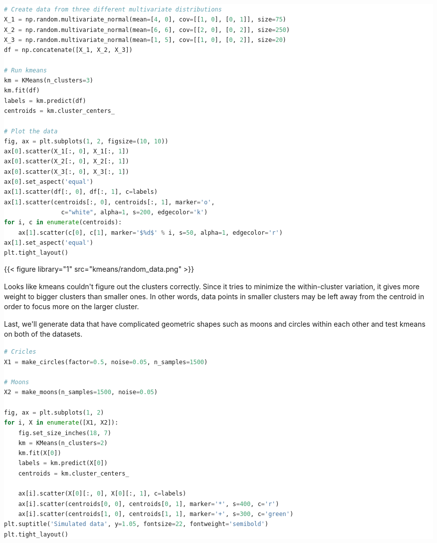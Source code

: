 ```python
# Create data from three different multivariate distributions
X_1 = np.random.multivariate_normal(mean=[4, 0], cov=[[1, 0], [0, 1]], size=75)
X_2 = np.random.multivariate_normal(mean=[6, 6], cov=[[2, 0], [0, 2]], size=250)
X_3 = np.random.multivariate_normal(mean=[1, 5], cov=[[1, 0], [0, 2]], size=20)
df = np.concatenate([X_1, X_2, X_3])

# Run kmeans
km = KMeans(n_clusters=3)
km.fit(df)
labels = km.predict(df)
centroids = km.cluster_centers_

# Plot the data
fig, ax = plt.subplots(1, 2, figsize=(10, 10))
ax[0].scatter(X_1[:, 0], X_1[:, 1])
ax[0].scatter(X_2[:, 0], X_2[:, 1])
ax[0].scatter(X_3[:, 0], X_3[:, 1])
ax[0].set_aspect('equal')
ax[1].scatter(df[:, 0], df[:, 1], c=labels)
ax[1].scatter(centroids[:, 0], centroids[:, 1], marker='o',
                c="white", alpha=1, s=200, edgecolor='k')
for i, c in enumerate(centroids):
    ax[1].scatter(c[0], c[1], marker='$%d$' % i, s=50, alpha=1, edgecolor='r')
ax[1].set_aspect('equal')
plt.tight_layout()
```

{{< figure library="1" src="kmeans/random_data.png" >}}

Looks like kmeans couldn't figure out the clusters correctly. Since it tries to minimize the within-cluster variation, it gives more weight to bigger clusters than smaller ones. In other words, data points in smaller clusters may be left away from the centroid in order to focus more on the larger cluster.

Last, we'll generate data that have complicated geometric shapes such as moons and circles within each other and test kmeans on both of the datasets.


```python
# Cricles
X1 = make_circles(factor=0.5, noise=0.05, n_samples=1500)

# Moons
X2 = make_moons(n_samples=1500, noise=0.05)

fig, ax = plt.subplots(1, 2)
for i, X in enumerate([X1, X2]):
    fig.set_size_inches(18, 7)
    km = KMeans(n_clusters=2)
    km.fit(X[0])
    labels = km.predict(X[0])
    centroids = km.cluster_centers_

    ax[i].scatter(X[0][:, 0], X[0][:, 1], c=labels)
    ax[i].scatter(centroids[0, 0], centroids[0, 1], marker='*', s=400, c='r')
    ax[i].scatter(centroids[1, 0], centroids[1, 1], marker='+', s=300, c='green')
plt.suptitle('Simulated data', y=1.05, fontsize=22, fontweight='semibold')
plt.tight_layout()
```
